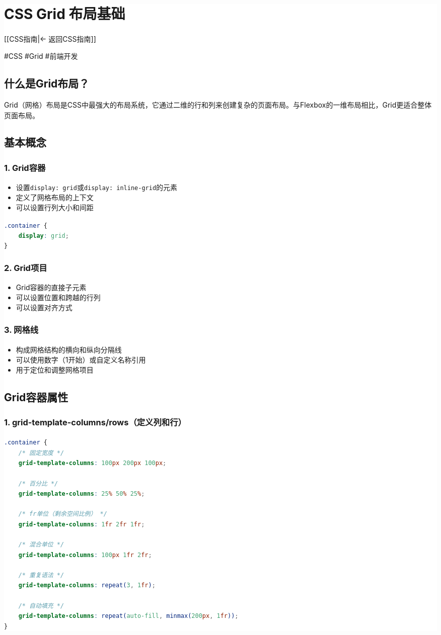 # CSS Grid 布局基础

[[CSS指南|← 返回CSS指南]]

#CSS #Grid #前端开发

## 什么是Grid布局？
Grid（网格）布局是CSS中最强大的布局系统，它通过二维的行和列来创建复杂的页面布局。与Flexbox的一维布局相比，Grid更适合整体页面布局。

## 基本概念

### 1. Grid容器
- 设置`display: grid`或`display: inline-grid`的元素
- 定义了网格布局的上下文
- 可以设置行列大小和间距

```css
.container {
    display: grid;
}
```

### 2. Grid项目
- Grid容器的直接子元素
- 可以设置位置和跨越的行列
- 可以设置对齐方式

### 3. 网格线
- 构成网格结构的横向和纵向分隔线
- 可以使用数字（1开始）或自定义名称引用
- 用于定位和调整网格项目

## Grid容器属性

### 1. grid-template-columns/rows（定义列和行）
```css
.container {
    /* 固定宽度 */
    grid-template-columns: 100px 200px 100px;
    
    /* 百分比 */
    grid-template-columns: 25% 50% 25%;
    
    /* fr单位（剩余空间比例） */
    grid-template-columns: 1fr 2fr 1fr;
    
    /* 混合单位 */
    grid-template-columns: 100px 1fr 2fr;
    
    /* 重复语法 */
    grid-template-columns: repeat(3, 1fr);
    
    /* 自动填充 */
    grid-template-columns: repeat(auto-fill, minmax(200px, 1fr));
}
```
